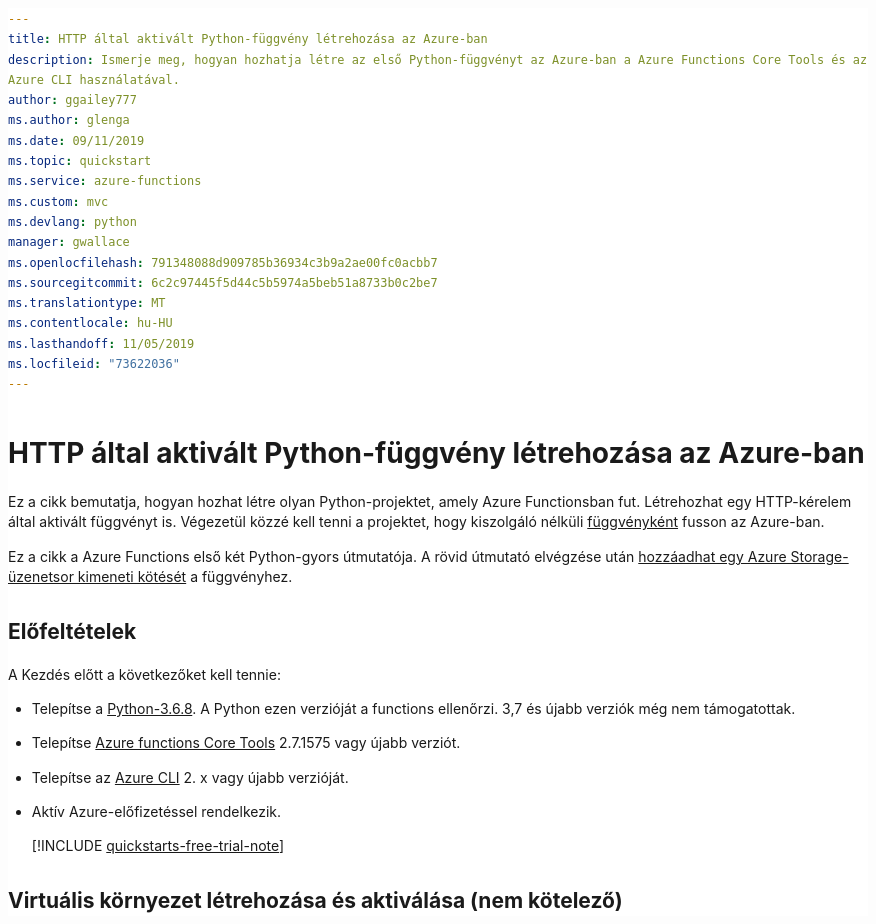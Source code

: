 ```yaml
---
title: HTTP által aktivált Python-függvény létrehozása az Azure-ban
description: Ismerje meg, hogyan hozhatja létre az első Python-függvényt az Azure-ban a Azure Functions Core Tools és az Azure CLI használatával.
author: ggailey777
ms.author: glenga
ms.date: 09/11/2019
ms.topic: quickstart
ms.service: azure-functions
ms.custom: mvc
ms.devlang: python
manager: gwallace
ms.openlocfilehash: 791348088d909785b36934c3b9a2ae00fc0acbb7
ms.sourcegitcommit: 6c2c97445f5d44c5b5974a5beb51a8733b0c2be7
ms.translationtype: MT
ms.contentlocale: hu-HU
ms.lasthandoff: 11/05/2019
ms.locfileid: "73622036"
---
```

# <a name="create-an-http-triggered-python-function-in-azure"></a>HTTP által aktivált Python-függvény létrehozása az Azure-ban

Ez a cikk bemutatja, hogyan hozhat létre olyan Python-projektet, amely Azure Functionsban fut. Létrehozhat egy HTTP-kérelem által aktivált függvényt is. Végezetül közzé kell tenni a projektet, hogy kiszolgáló nélküli [függvényként](functions-scale.md#consumption-plan) fusson az Azure-ban.

Ez a cikk a Azure Functions első két Python-gyors útmutatója. A rövid útmutató elvégzése után [hozzáadhat egy Azure Storage-üzenetsor kimeneti kötését](functions-add-output-binding-storage-queue-python.md) a függvényhez.

## <a name="prerequisites"></a>Előfeltételek

A Kezdés előtt a következőket kell tennie:

+ Telepítse a [Python-3.6.8](https://www.python.org/downloads/). A Python ezen verzióját a functions ellenőrzi. 3,7 és újabb verziók még nem támogatottak.

+ Telepítse [Azure functions Core Tools](./functions-run-local.md#v2) 2.7.1575 vagy újabb verziót.

+ Telepítse az [Azure CLI](/cli/azure/install-azure-cli) 2. x vagy újabb verzióját.

+ Aktív Azure-előfizetéssel rendelkezik.

    [!INCLUDE [quickstarts-free-trial-note](../../includes/quickstarts-free-trial-note.md)]

## <a name="create-and-activate-a-virtual-environment-optional"></a>Virtuális környezet létrehozása és aktiválása (nem kötelező)
